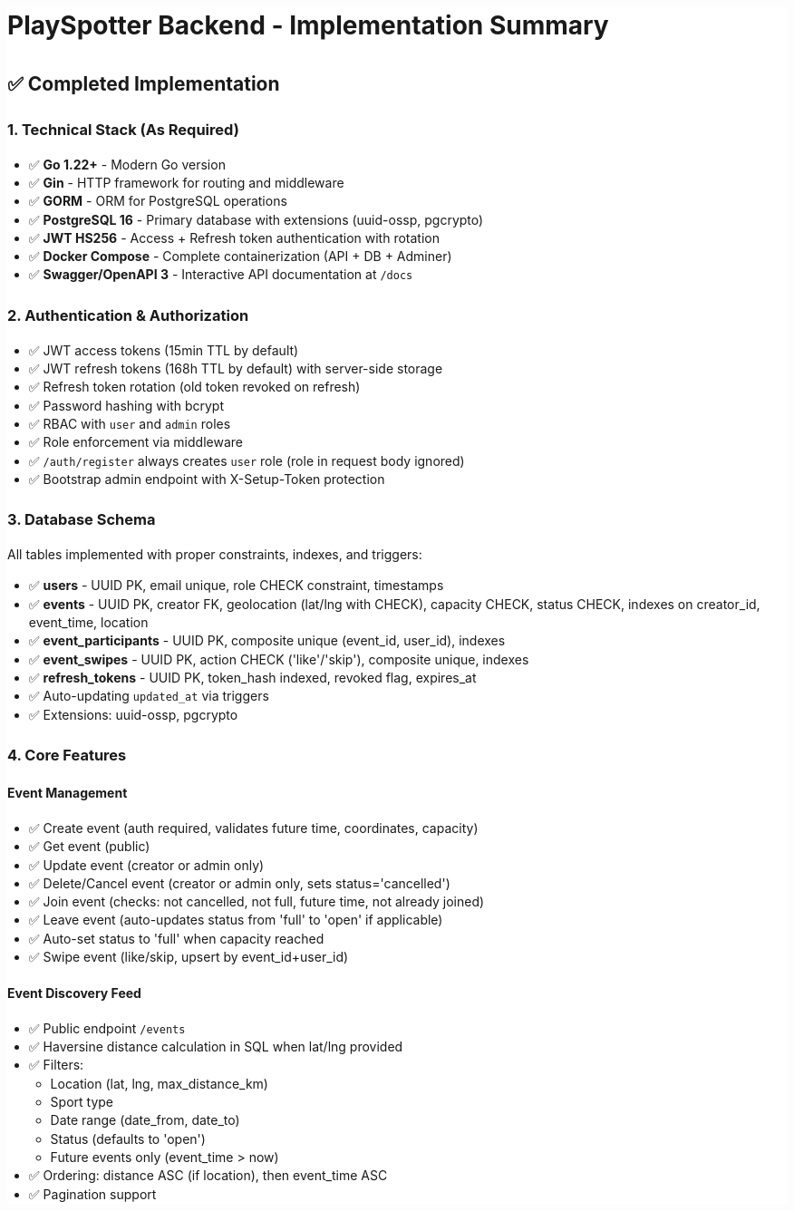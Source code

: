 # PlaySpotter Backend - Implementation Summary

## ✅ Completed Implementation

### 1. Technical Stack (As Required)
- ✅ **Go 1.22+** - Modern Go version
- ✅ **Gin** - HTTP framework for routing and middleware
- ✅ **GORM** - ORM for PostgreSQL operations
- ✅ **PostgreSQL 16** - Primary database with extensions (uuid-ossp, pgcrypto)
- ✅ **JWT HS256** - Access + Refresh token authentication with rotation
- ✅ **Docker Compose** - Complete containerization (API + DB + Adminer)
- ✅ **Swagger/OpenAPI 3** - Interactive API documentation at `/docs`

### 2. Authentication & Authorization
- ✅ JWT access tokens (15min TTL by default)
- ✅ JWT refresh tokens (168h TTL by default) with server-side storage
- ✅ Refresh token rotation (old token revoked on refresh)
- ✅ Password hashing with bcrypt
- ✅ RBAC with `user` and `admin` roles
- ✅ Role enforcement via middleware
- ✅ `/auth/register` always creates `user` role (role in request body ignored)
- ✅ Bootstrap admin endpoint with X-Setup-Token protection

### 3. Database Schema
All tables implemented with proper constraints, indexes, and triggers:

- ✅ **users** - UUID PK, email unique, role CHECK constraint, timestamps
- ✅ **events** - UUID PK, creator FK, geolocation (lat/lng with CHECK), capacity CHECK, status CHECK, indexes on creator_id, event_time, location
- ✅ **event_participants** - UUID PK, composite unique (event_id, user_id), indexes
- ✅ **event_swipes** - UUID PK, action CHECK ('like'/'skip'), composite unique, indexes
- ✅ **refresh_tokens** - UUID PK, token_hash indexed, revoked flag, expires_at
- ✅ Auto-updating `updated_at` via triggers
- ✅ Extensions: uuid-ossp, pgcrypto

### 4. Core Features

#### Event Management
- ✅ Create event (auth required, validates future time, coordinates, capacity)
- ✅ Get event (public)
- ✅ Update event (creator or admin only)
- ✅ Delete/Cancel event (creator or admin only, sets status='cancelled')
- ✅ Join event (checks: not cancelled, not full, future time, not already joined)
- ✅ Leave event (auto-updates status from 'full' to 'open' if applicable)
- ✅ Auto-set status to 'full' when capacity reached
- ✅ Swipe event (like/skip, upsert by event_id+user_id)

#### Event Discovery Feed
- ✅ Public endpoint `/events`
- ✅ Haversine distance calculation in SQL when lat/lng provided
- ✅ Filters:
  - Location (lat, lng, max_distance_km)
  - Sport type
  - Date range (date_from, date_to)
  - Status (defaults to 'open')
  - Future events only (event_time > now)
- ✅ Ordering: distance ASC (if location), then event_time ASC
- ✅ Pagination support
